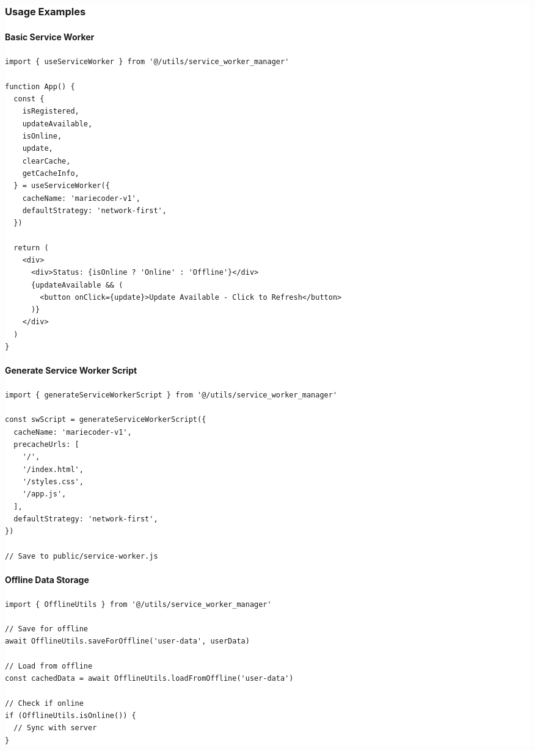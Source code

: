 ### Usage Examples

#### Basic Service Worker

```tsx
import { useServiceWorker } from '@/utils/service_worker_manager'

function App() {
  const {
    isRegistered,
    updateAvailable,
    isOnline,
    update,
    clearCache,
    getCacheInfo,
  } = useServiceWorker({
    cacheName: 'mariecoder-v1',
    defaultStrategy: 'network-first',
  })

  return (
    <div>
      <div>Status: {isOnline ? 'Online' : 'Offline'}</div>
      {updateAvailable && (
        <button onClick={update}>Update Available - Click to Refresh</button>
      )}
    </div>
  )
}
```

#### Generate Service Worker Script

```tsx
import { generateServiceWorkerScript } from '@/utils/service_worker_manager'

const swScript = generateServiceWorkerScript({
  cacheName: 'mariecoder-v1',
  precacheUrls: [
    '/',
    '/index.html',
    '/styles.css',
    '/app.js',
  ],
  defaultStrategy: 'network-first',
})

// Save to public/service-worker.js
```

#### Offline Data Storage

```tsx
import { OfflineUtils } from '@/utils/service_worker_manager'

// Save for offline
await OfflineUtils.saveForOffline('user-data', userData)

// Load from offline
const cachedData = await OfflineUtils.loadFromOffline('user-data')

// Check if online
if (OfflineUtils.isOnline()) {
  // Sync with server
}
```